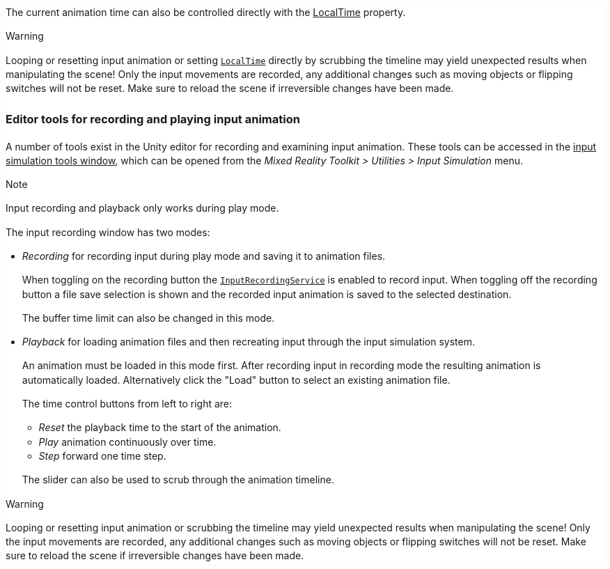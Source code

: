 The current animation time can also be controlled directly with the [LocalTime](xref:Microsoft.MixedReality.Toolkit.Input.IMixedRealityInputPlaybackService.LocalTime?view=mixed-reality-toolkit-unity-2020-dotnet-2.8.0&preserve-view=true) property.

> [!WARNING]
> Looping or resetting input animation or setting [`LocalTime`](xref:Microsoft.MixedReality.Toolkit.Input.IMixedRealityInputPlaybackService.LocalTime?view=mixed-reality-toolkit-unity-2020-dotnet-2.8.0&preserve-view=true) directly by scrubbing the timeline may yield unexpected results when manipulating the scene! Only the input movements are recorded, any additional changes such as moving objects or flipping switches will not be reset. Make sure to reload the scene if irreversible changes have been made.

### Editor tools for recording and playing input animation

A number of tools exist in the Unity editor for recording and examining input animation. These tools can be accessed in the [input simulation tools window](input-simulation-service.md#input-simulation-tools-window), which can be opened from the _Mixed Reality Toolkit > Utilities > Input Simulation_ menu.

> [!NOTE]
> Input recording and playback only works during play mode.

The input recording window has two modes:

* _Recording_ for recording input during play mode and saving it to animation files.

  When toggling on the recording button the [`InputRecordingService`](xref:Microsoft.MixedReality.Toolkit.Input.InputRecordingService?view=mixed-reality-toolkit-unity-2020-dotnet-2.8.0&preserve-view=true) is enabled to record input.
  When toggling off the recording button a file save selection is shown and the recorded input animation is saved to the selected destination.

  The buffer time limit can also be changed in this mode.

* _Playback_ for loading animation files and then recreating input through the input simulation system.

  An animation must be loaded in this mode first. After recording input in recording mode the resulting animation is automatically loaded. Alternatively click the "Load" button to select an existing animation file.

  The time control buttons from left to right are:

  * _Reset_ the playback time to the start of the animation.
  * _Play_ animation continuously over time.
  * _Step_ forward one time step.

  The slider can also be used to scrub through the animation timeline.

> [!WARNING]
> Looping or resetting input animation or scrubbing the timeline may yield unexpected results when manipulating the scene! Only the input movements are recorded, any additional changes such as moving objects or flipping switches will not be reset. Make sure to reload the scene if irreversible changes have been made.
